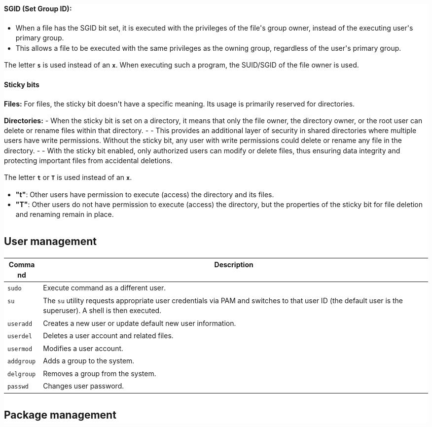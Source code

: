 #### SGID (Set Group ID):

- When a file has the SGID bit set, it is executed with the privileges of the file's group owner, instead of the executing user's primary group.
- This allows a file to be executed with the same privileges as the owning group, regardless of the user's primary group.


The letter **`s`** is used instead of an **`x`**. When executing such a program, the SUID/SGID of the file owner is used.

#### Sticky bits

 **Files:** 
	For files, the sticky bit doesn't have a specific meaning. Its usage is primarily reserved for directories.

**Directories:**
	- When the sticky bit is set on a directory, it means that only the file owner, the directory owner, or the root user can delete or rename files within that directory.
	- 
	- This provides an additional layer of security in shared directories where multiple users have write permissions. Without the sticky bit, any user with write permissions could delete or rename any file in the directory.
	- 
	- With the sticky bit enabled, only authorized users can modify or delete files, thus ensuring data integrity and protecting important files from accidental deletions.


The letter **`t`** or **`T`** is used instead of an **`x`**. 

- **"t"**: Other users have permission to execute (access) the directory and its files.
- **"T"**: Other users do not have permission to execute (access) the directory, but the properties of the sticky bit for file deletion and renaming remain in place.

## User management

| **Command** | **Description**                                                                                                                                            |
| ----------- | ---------------------------------------------------------------------------------------------------------------------------------------------------------- |
| `sudo`      | Execute command as a different user.                                                                                                                       |
| `su`        | The `su` utility requests appropriate user credentials via PAM and switches to that user ID (the default user is the superuser). A shell is then executed. |
| `useradd`   | Creates a new user or update default new user information.                                                                                                 |
| `userdel`   | Deletes a user account and related files.                                                                                                                  |
| `usermod`   | Modifies a user account.                                                                                                                                   |
| `addgroup`  | Adds a group to the system.                                                                                                                                |
| `delgroup`  | Removes a group from the system.                                                                                                                           |
| `passwd`    | Changes user password.                                                                                                                                     |

## Package management
